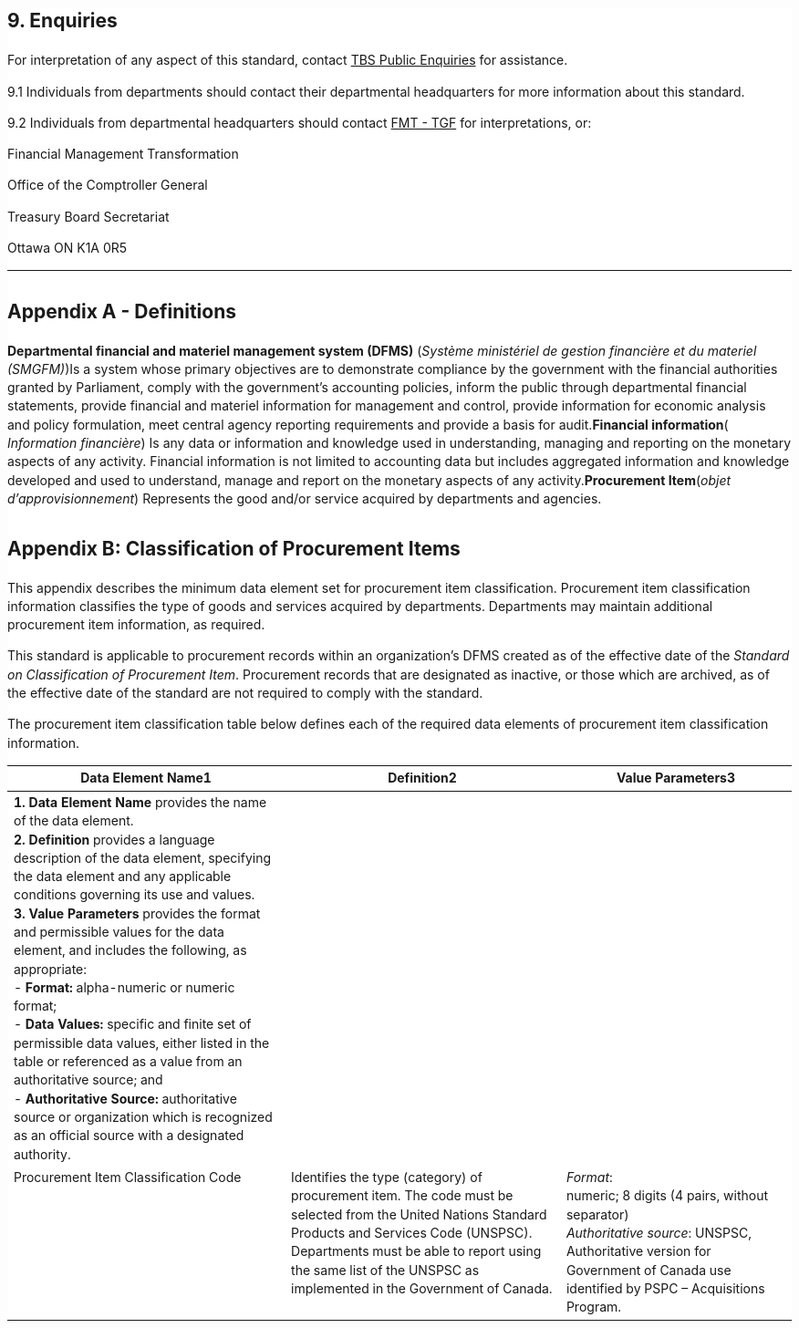 ## 9\. Enquiries

For interpretation of any aspect of this standard, contact [TBS Public Enquiries](https://www.tbs-sct.gc.ca/contact/contact-eng.aspx) for assistance.

9.1 Individuals from departments should contact their departmental headquarters for more information about this standard.

9.2 Individuals from departmental headquarters should contact [FMT - TGF](mailto:ZZFMTTGF@tbs-sct.gc.ca) for interpretations, or:

Financial Management Transformation

Office of the Comptroller General

Treasury Board Secretariat

Ottawa ON K1A 0R5

* * *

## Appendix A - Definitions

**Departmental financial and materiel management system (DFMS)** (_Système ministériel de gestion financière et du materiel (SMGFM)_)Is a system whose primary objectives are to demonstrate compliance by the government with the financial authorities granted by Parliament, comply with the government’s accounting policies, inform the public through departmental financial statements, provide financial and materiel information for management and control, provide information for economic analysis and policy formulation, meet central agency reporting requirements and provide a basis for audit.**Financial information**( _Information financière_) Is any data or information and knowledge used in understanding, managing and reporting on the monetary aspects of any activity. Financial information is not limited to accounting data but includes aggregated information and knowledge developed and used to understand, manage and report on the monetary aspects of any activity.**Procurement Item**(_objet d’approvisionnement_) Represents the good and/or service acquired by departments and agencies.

## Appendix B: Classification of Procurement Items

This appendix describes the minimum data element set for procurement item classification. Procurement item classification information classifies the type of goods and services acquired by departments. Departments may maintain additional procurement item information, as required.

This standard is applicable to procurement records within an organization’s DFMS created as of the effective date of the _Standard on Classification of Procurement Item_. Procurement records that are designated as inactive, or those which are archived, as of the effective date of the standard are not required to comply with the standard.

The procurement item classification table below defines each of the required data elements of procurement item classification information.

| Data Element Name1 | Definition2 | Value Parameters3 |
| --- | --- | --- |
| **1\. Data Element Name** provides the name of the data element.<br>**2\. Definition** provides a language description of the data element, specifying the data element and any applicable conditions governing its use and values.<br>**3\. Value Parameters** provides the format and permissible values for the data element, and includes the following, as appropriate:<br>- **Format:** alpha-numeric or numeric format;<br>- **Data Values:** specific and finite set of permissible data values, either listed in the table or referenced as a value from an authoritative source; and<br>- **Authoritative Source:** authoritative source or organization which is recognized as an official source with a designated authority. |
| Procurement Item Classification Code | Identifies the type (category) of procurement item. The code must be selected from the United Nations Standard Products and Services Code (UNSPSC).<br>Departments must be able to report using the same list of the UNSPSC as implemented in the Government of Canada. | _Format_:<br>numeric; 8 digits (4 pairs, without separator)<br>_Authoritative source_: UNSPSC, Authoritative version for Government of Canada use identified by PSPC – Acquisitions Program. |
